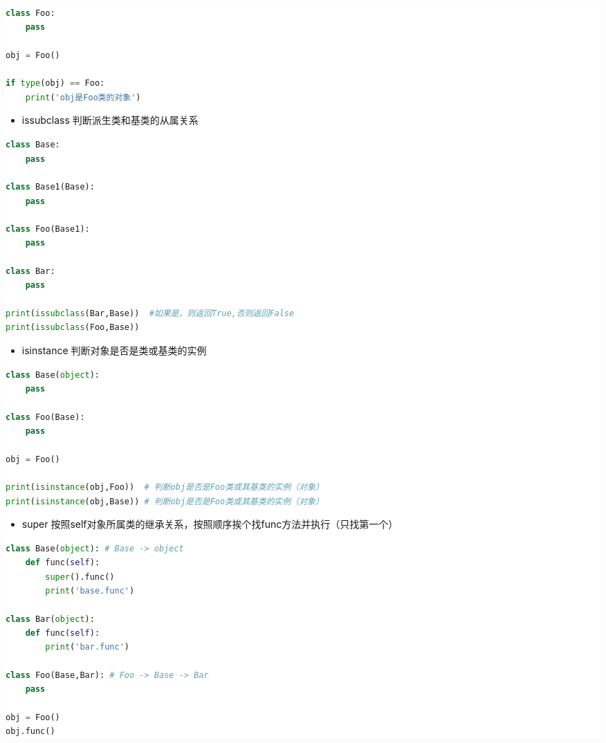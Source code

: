 ```python
class Foo:
    pass

obj = Foo()

if type(obj) == Foo:
    print('obj是Foo类的对象')
```

* issubclass 判断派生类和基类的从属关系

```python
class Base:
    pass

class Base1(Base):
    pass

class Foo(Base1):
    pass

class Bar:
    pass

print(issubclass(Bar,Base))  #如果是，则返回True,否则返回False
print(issubclass(Foo,Base))
```

* isinstance 判断对象是否是类或基类的实例

```python
class Base(object):
    pass

class Foo(Base):
    pass

obj = Foo()

print(isinstance(obj,Foo))  # 判断obj是否是Foo类或其基类的实例（对象）
print(isinstance(obj,Base)) # 判断obj是否是Foo类或其基类的实例（对象）
```

* super 按照self对象所属类的继承关系，按照顺序挨个找func方法并执行（只找第一个）

```python
class Base(object): # Base -> object
    def func(self):
        super().func()
        print('base.func')

class Bar(object):
    def func(self):
        print('bar.func')

class Foo(Base,Bar): # Foo -> Base -> Bar
    pass

obj = Foo()
obj.func()
```
